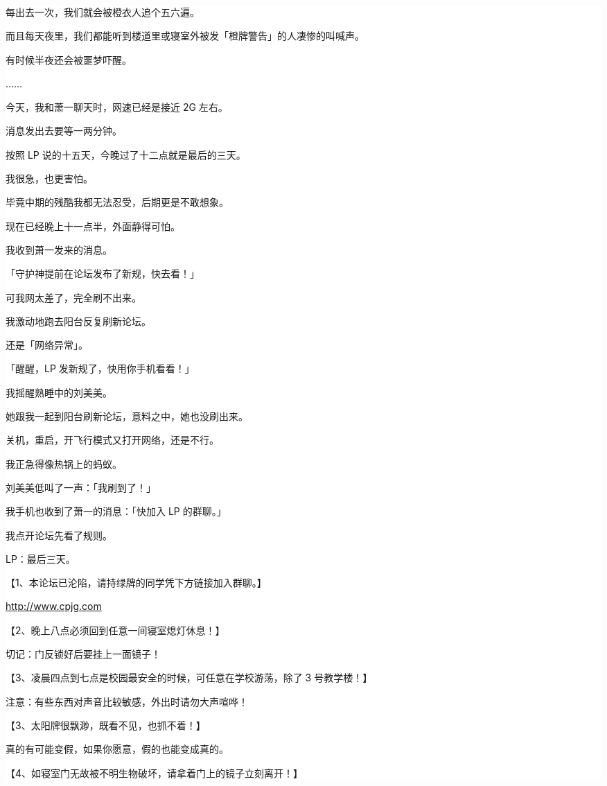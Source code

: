 每出去一次，我们就会被橙衣人追个五六遍。

而且每天夜里，我们都能听到楼道里或寝室外被发「橙牌警告」的人凄惨的叫喊声。

有时候半夜还会被噩梦吓醒。

……

今天，我和萧一聊天时，网速已经是接近 2G 左右。

消息发出去要等一两分钟。

按照 LP 说的十五天，今晚过了十二点就是最后的三天。

我很急，也更害怕。

毕竟中期的残酷我都无法忍受，后期更是不敢想象。

现在已经晚上十一点半，外面静得可怕。

我收到萧一发来的消息。

「守护神提前在论坛发布了新规，快去看！」

可我网太差了，完全刷不出来。

我激动地跑去阳台反复刷新论坛。

还是「网络异常」。

「醒醒，LP 发新规了，快用你手机看看！」

我摇醒熟睡中的刘美美。

她跟我一起到阳台刷新论坛，意料之中，她也没刷出来。

关机，重启，开飞行模式又打开网络，还是不行。

我正急得像热锅上的蚂蚁。

刘美美低叫了一声：「我刷到了！」

我手机也收到了萧一的消息：「快加入 LP 的群聊。」

我点开论坛先看了规则。

LP：最后三天。

【1、本论坛已沦陷，请持绿牌的同学凭下方链接加入群聊。】

http://www.cpjg.com

【2、晚上八点必须回到任意一间寝室熄灯休息！】

切记：门反锁好后要挂上一面镜子！

【3、凌晨四点到七点是校园最安全的时候，可任意在学校游荡，除了 3 号教学楼！】

注意：有些东西对声音比较敏感，外出时请勿大声喧哗！

【3、太阳牌很飘渺，既看不见，也抓不着！】

真的有可能变假，如果你愿意，假的也能变成真的。

【4、如寝室门无故被不明生物破坏，请拿着门上的镜子立刻离开！】
